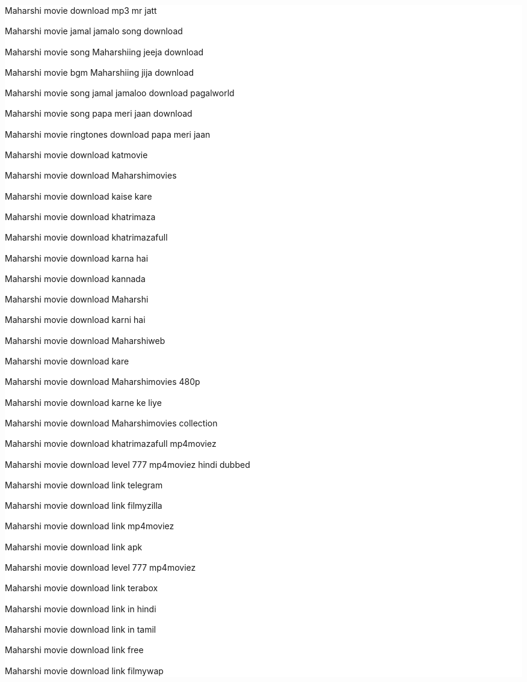 Maharshi movie download mp3 mr jatt

Maharshi movie jamal jamalo song download

Maharshi movie song Maharshiing jeeja download

Maharshi movie bgm Maharshiing jija download

Maharshi movie song jamal jamaloo download pagalworld

Maharshi movie song papa meri jaan download

Maharshi movie ringtones download papa meri jaan

Maharshi movie download katmovie

Maharshi movie download Maharshimovies

Maharshi movie download kaise kare

Maharshi movie download khatrimaza

Maharshi movie download khatrimazafull

Maharshi movie download karna hai

Maharshi movie download kannada

Maharshi movie download Maharshi

Maharshi movie download karni hai

Maharshi movie download Maharshiweb

Maharshi movie download kare

Maharshi movie download Maharshimovies 480p

Maharshi movie download karne ke liye

Maharshi movie download Maharshimovies collection

Maharshi movie download khatrimazafull mp4moviez

Maharshi movie download level 777 mp4moviez hindi dubbed

Maharshi movie download link telegram

Maharshi movie download link filmyzilla

Maharshi movie download link mp4moviez

Maharshi movie download link apk

Maharshi movie download level 777 mp4moviez

Maharshi movie download link terabox

Maharshi movie download link in hindi

Maharshi movie download link in tamil

Maharshi movie download link free

Maharshi movie download link filmywap
